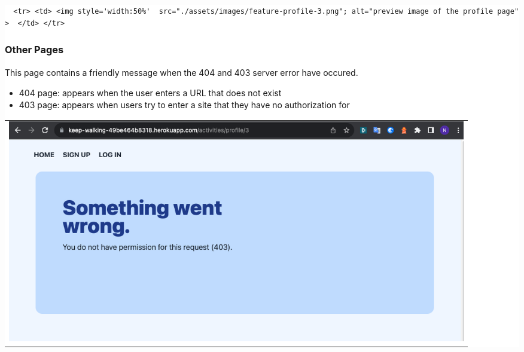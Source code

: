       <tr> <td> <img style='width:50%'  src="./assets/images/feature-profile-3.png"; alt="preview image of the profile page" >  </td> </tr>
  </table>
</div>

### Other Pages

This page contains a friendly message when the 404 and 403 server error have occured.

- 404 page: appears when the user enters a URL that does not exist
- 403 page: appears when users try to enter a site that they have no authorization for

<div style='text-align:center'>
    <table style='width:90%; content-align:center'>
      <tr>
      <td> <img src="./assets/images/feature-403-page.png"; alt="preview image of the 403 page" >  </td>
      </tr>
      <tr>